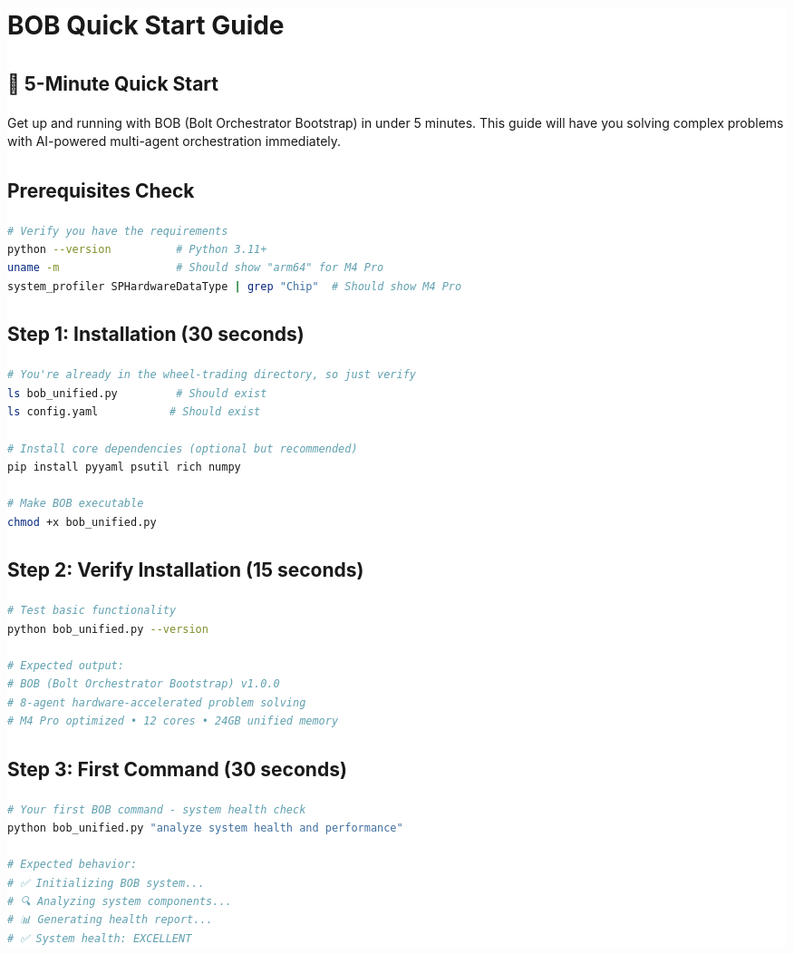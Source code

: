 # BOB Quick Start Guide

## 🚀 5-Minute Quick Start

Get up and running with BOB (Bolt Orchestrator Bootstrap) in under 5 minutes. This guide will have you solving complex problems with AI-powered multi-agent orchestration immediately.

## Prerequisites Check

```bash
# Verify you have the requirements
python --version          # Python 3.11+
uname -m                  # Should show "arm64" for M4 Pro
system_profiler SPHardwareDataType | grep "Chip"  # Should show M4 Pro
```

## Step 1: Installation (30 seconds)

```bash
# You're already in the wheel-trading directory, so just verify
ls bob_unified.py         # Should exist
ls config.yaml           # Should exist

# Install core dependencies (optional but recommended)
pip install pyyaml psutil rich numpy

# Make BOB executable
chmod +x bob_unified.py
```

## Step 2: Verify Installation (15 seconds)

```bash
# Test basic functionality
python bob_unified.py --version

# Expected output:
# BOB (Bolt Orchestrator Bootstrap) v1.0.0
# 8-agent hardware-accelerated problem solving
# M4 Pro optimized • 12 cores • 24GB unified memory
```

## Step 3: First Command (30 seconds)

```bash
# Your first BOB command - system health check
python bob_unified.py "analyze system health and performance"

# Expected behavior:
# ✅ Initializing BOB system...
# 🔍 Analyzing system components...
# 📊 Generating health report...
# ✅ System health: EXCELLENT
```
